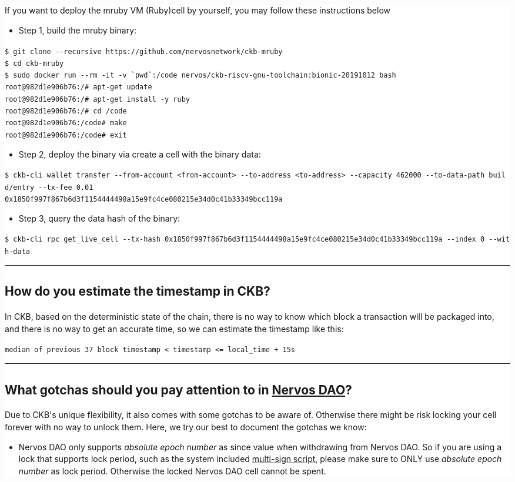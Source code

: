 If you want to deploy the mruby VM (Ruby)cell by yourself, you may follow these instructions below

* Step 1, build the mruby binary:
```
$ git clone --recursive https://github.com/nervosnetwork/ckb-mruby
$ cd ckb-mruby
$ sudo docker run --rm -it -v `pwd`:/code nervos/ckb-riscv-gnu-toolchain:bionic-20191012 bash
root@982d1e906b76:/# apt-get update
root@982d1e906b76:/# apt-get install -y ruby
root@982d1e906b76:/# cd /code
root@982d1e906b76:/code# make
root@982d1e906b76:/code# exit
```

* Step 2, deploy the binary via create a cell with the binary data:
```
$ ckb-cli wallet transfer --from-account <from-account> --to-address <to-address> --capacity 462000 --to-data-path build/entry --tx-fee 0.01
0x1850f997f867b6d3f1154444498a15e9fc4ce080215e34d0c41b33349bcc119a
```

* Step 3, query the data hash of the binary:
```
$ ckb-cli rpc get_live_cell --tx-hash 0x1850f997f867b6d3f1154444498a15e9fc4ce080215e34d0c41b33349bcc119a --index 0 --with-data
```

---


## How do you estimate the timestamp in CKB?

In CKB, based on the deterministic state of the chain, there is no way to know which block a transaction will be packaged into, and there is no way to get an accurate time, so we can estimate the timestamp like this:

```
median of previous 37 block timestamp < timestamp <= local_time + 15s
```

---


## What gotchas should you pay attention to in [Nervos DAO](https://github.com/nervosnetwork/rfcs/blob/master/rfcs/0023-dao-deposit-withdraw/0023-dao-deposit-withdraw.md)?

Due to CKB's unique flexibility, it also comes with some gotchas to be aware of. Otherwise there might be risk locking your cell forever with no way to unlock them. Here, we try our best to document the gotchas we know:

* Nervos DAO only supports *absolute epoch number* as since value when withdrawing from Nervos DAO. So if you are using a lock that supports lock period, such as the system included [multi-sign script](https://github.com/nervosnetwork/ckb-system-scripts/blob/master/c/secp256k1_blake160_multisig_all.c), please make sure to ONLY use *absolute epoch number* as lock period. Otherwise the locked Nervos DAO cell cannot be spent.
